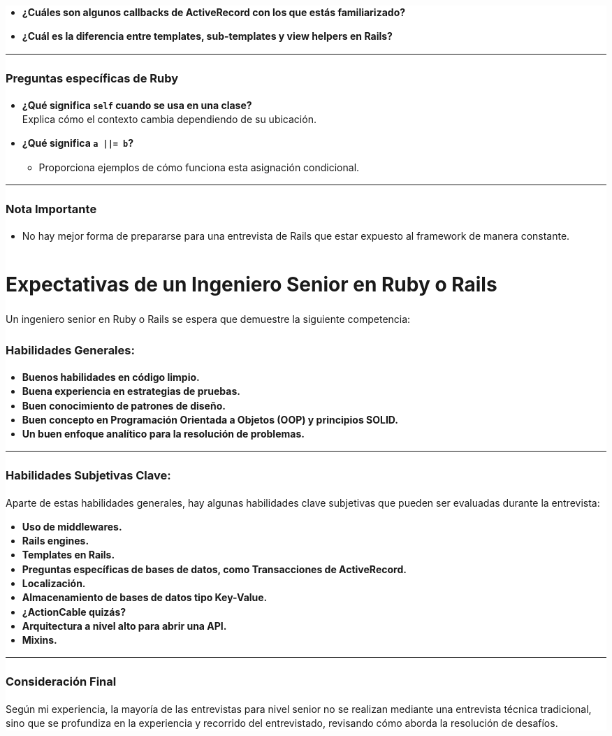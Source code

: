 - **¿Cuáles son algunos callbacks de ActiveRecord con los que estás familiarizado?**

- **¿Cuál es la diferencia entre templates, sub-templates y view helpers en Rails?**

---

### Preguntas específicas de Ruby

- **¿Qué significa `self` cuando se usa en una clase?**  
  Explica cómo el contexto cambia dependiendo de su ubicación.

- **¿Qué significa `a ||= b`?**  
  - Proporciona ejemplos de cómo funciona esta asignación condicional.

---

### **Nota Importante**
- No hay mejor forma de prepararse para una entrevista de Rails que estar expuesto al framework de manera constante.

# Expectativas de un Ingeniero Senior en Ruby o Rails

Un ingeniero senior en Ruby o Rails se espera que demuestre la siguiente competencia:

### Habilidades Generales:
- **Buenos habilidades en código limpio.**
- **Buena experiencia en estrategias de pruebas.**
- **Buen conocimiento de patrones de diseño.**
- **Buen concepto en Programación Orientada a Objetos (OOP) y principios SOLID.**
- **Un buen enfoque analítico para la resolución de problemas.**

---

### Habilidades Subjetivas Clave:
Aparte de estas habilidades generales, hay algunas habilidades clave subjetivas que pueden ser evaluadas durante la entrevista:

- **Uso de middlewares.**
- **Rails engines.**
- **Templates en Rails.**
- **Preguntas específicas de bases de datos, como Transacciones de ActiveRecord.**
- **Localización.**
- **Almacenamiento de bases de datos tipo Key-Value.**
- **¿ActionCable quizás?**
- **Arquitectura a nivel alto para abrir una API.**
- **Mixins.**

---

### Consideración Final
Según mi experiencia, la mayoría de las entrevistas para nivel senior no se realizan mediante una entrevista técnica tradicional, sino que se profundiza en la experiencia y recorrido del entrevistado, revisando cómo aborda la resolución de desafíos.
